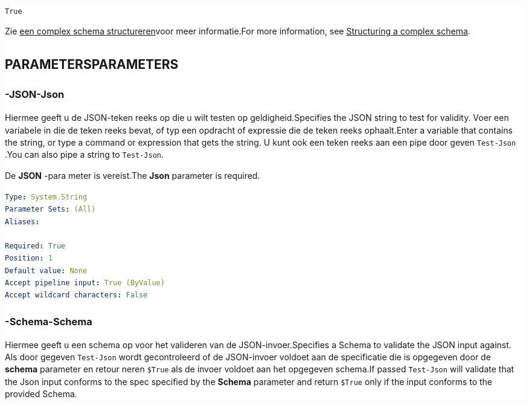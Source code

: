 ```Output
True
```

<span data-ttu-id="860f9-126">Zie [een complex schema structureren](https://json-schema.org/understanding-json-schema/structuring.html)voor meer informatie.</span><span class="sxs-lookup"><span data-stu-id="860f9-126">For more information, see [Structuring a complex schema](https://json-schema.org/understanding-json-schema/structuring.html).</span></span>

## <span data-ttu-id="860f9-127">PARAMETERS</span><span class="sxs-lookup"><span data-stu-id="860f9-127">PARAMETERS</span></span>

### <span data-ttu-id="860f9-128">-JSON</span><span class="sxs-lookup"><span data-stu-id="860f9-128">-Json</span></span>

<span data-ttu-id="860f9-129">Hiermee geeft u de JSON-teken reeks op die u wilt testen op geldigheid.</span><span class="sxs-lookup"><span data-stu-id="860f9-129">Specifies the JSON string to test for validity.</span></span> <span data-ttu-id="860f9-130">Voer een variabele in die de teken reeks bevat, of typ een opdracht of expressie die de teken reeks ophaalt.</span><span class="sxs-lookup"><span data-stu-id="860f9-130">Enter a variable that contains the string, or type a command or expression that gets the string.</span></span> <span data-ttu-id="860f9-131">U kunt ook een teken reeks aan een pipe door geven `Test-Json` .</span><span class="sxs-lookup"><span data-stu-id="860f9-131">You can also pipe a string to `Test-Json`.</span></span>

<span data-ttu-id="860f9-132">De **JSON** -para meter is vereist.</span><span class="sxs-lookup"><span data-stu-id="860f9-132">The **Json** parameter is required.</span></span>

```yaml
Type: System.String
Parameter Sets: (All)
Aliases:

Required: True
Position: 1
Default value: None
Accept pipeline input: True (ByValue)
Accept wildcard characters: False
```

### <span data-ttu-id="860f9-133">-Schema</span><span class="sxs-lookup"><span data-stu-id="860f9-133">-Schema</span></span>

<span data-ttu-id="860f9-134">Hiermee geeft u een schema op voor het valideren van de JSON-invoer.</span><span class="sxs-lookup"><span data-stu-id="860f9-134">Specifies a Schema to validate the JSON input against.</span></span> <span data-ttu-id="860f9-135">Als door gegeven `Test-Json` wordt gecontroleerd of de JSON-invoer voldoet aan de specificatie die is opgegeven door de **schema** parameter en retour neren `$True` als de invoer voldoet aan het opgegeven schema.</span><span class="sxs-lookup"><span data-stu-id="860f9-135">If passed `Test-Json` will validate that the Json input conforms to the spec specified by the **Schema** parameter and return `$True` only if the input conforms to the provided Schema.</span></span>
